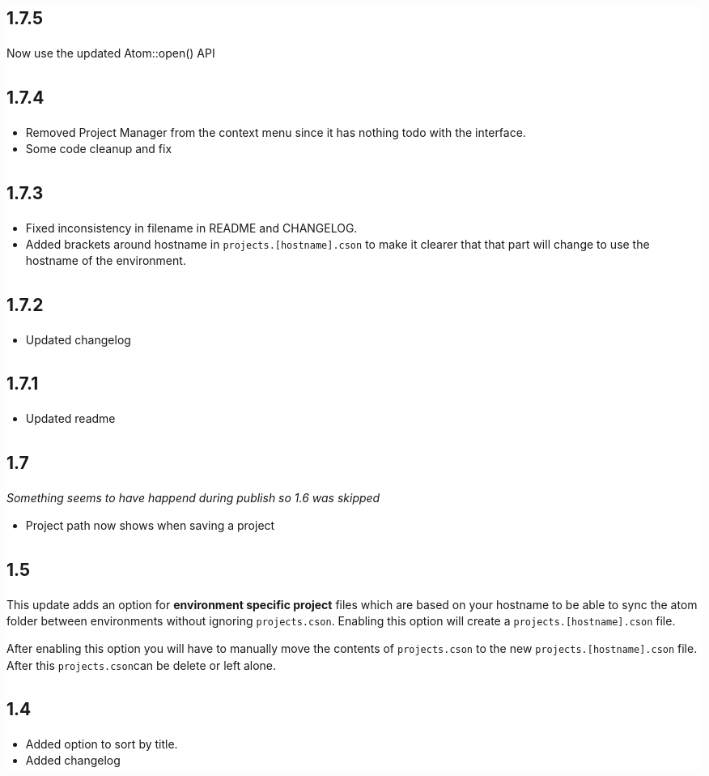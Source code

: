## 1.7.5

Now use the updated Atom::open() API

## 1.7.4

- Removed Project Manager from the context menu since it has nothing todo with the interface.
- Some code cleanup and fix

## 1.7.3

- Fixed inconsistency in filename in README and CHANGELOG.
- Added brackets around hostname in `projects.[hostname].cson` to make it clearer that that part will change to use the hostname of the environment.

## 1.7.2

- Updated changelog

## 1.7.1

- Updated readme

## 1.7

_Something seems to have happend during publish so 1.6 was skipped_

- Project path now shows when saving a project

## 1.5

This update adds an option for **environment specific project** files which are based on your hostname to be able to sync the atom folder between environments without ignoring `projects.cson`. Enabling this option will create a `projects.[hostname].cson` file.

After enabling this option you will have to manually move the contents of `projects.cson` to the new `projects.[hostname].cson` file. After this `projects.cson`can be delete or left alone.

## 1.4

- Added option to sort by title.
- Added changelog
